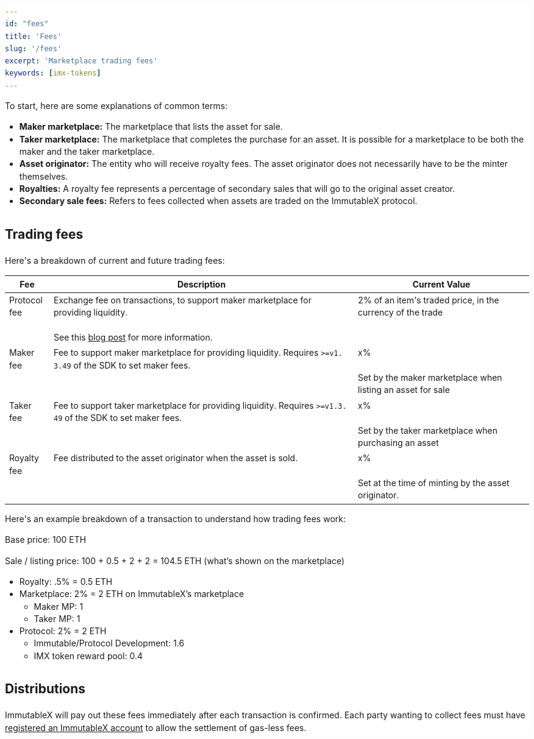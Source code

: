 ```yaml
---
id: "fees"
title: 'Fees'
slug: '/fees'
excerpt: 'Marketplace trading fees'
keywords: [imx-tokens]
---
```


To start, here are some explanations of common terms:

- **Maker marketplace:** The marketplace that lists the asset for sale.
- **Taker marketplace:** The marketplace that completes the purchase for an asset. It is possible for a marketplace to be both the maker and the taker marketplace.
- **Asset originator:** The entity who will receive royalty fees. The asset originator does not necessarily have to be the minter themselves.
- **Royalties:** A royalty fee represents a percentage of secondary sales that will go to the original asset creator.
- **Secondary sale fees:** Refers to fees collected when assets are traded on the ImmutableX protocol.

## Trading fees

Here's a breakdown of current and future trading fees:

| Fee          | Description                                                                                                                                                                                                      | Current Value                                                               |
| ------------ | ---------------------------------------------------------------------------------------------------------------------------------------------------------------------------------------------------------------- | --------------------------------------------------------------------------- |
| Protocol fee | Exchange fee on transactions, to support maker marketplace for providing liquidity. <br /><br /> See this <a href="https://immutablex.medium.com/fees-on-immutable-x-79d3e7207b12">blog post</a> for more information. | 2% of an item's traded price, in the currency of the trade            |
| Maker fee    | Fee to support maker marketplace for providing liquidity. Requires `>=v1.3.49` of the SDK to set maker fees.                                                                                                     | x% <br /><br /> Set by the maker marketplace when listing an asset for sale |
| Taker fee    | Fee to support taker marketplace for providing liquidity. Requires `>=v1.3.49` of the SDK to set maker fees.                                                                                                     | x% <br /><br /> Set by the taker marketplace when purchasing an asset       |
| Royalty fee  | Fee distributed to the asset originator when the asset is sold.                                                                                                                                                  | x% <br /><br /> Set at the time of minting by the asset originator.         |

Here's an example breakdown of a transaction to understand how trading fees work:

Base price: 100 ETH

Sale / listing price: 100 + 0.5 + 2 + 2 = 104.5 ETH (what’s shown on the marketplace)

- Royalty: .5% = 0.5 ETH
- Marketplace: 2% = 2 ETH on ImmutableX’s marketplace
  - Maker MP: 1
  - Taker MP: 1
- Protocol: 2% = 2 ETH
  - Immutable/Protocol Development: 1.6
  - IMX token reward pool: 0.4

## Distributions

ImmutableX will pay out these fees immediately after each transaction is confirmed. Each party wanting to collect fees must have [registered an ImmutableX account](../getting-started-guide.md#register-a-user-account) to allow the settlement of gas-less fees.
